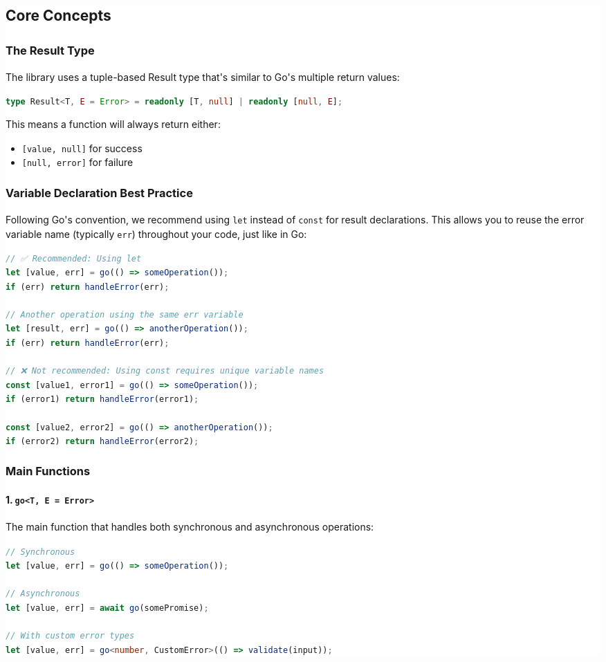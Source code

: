 ## Core Concepts

### The Result Type

The library uses a tuple-based Result type that's similar to Go's multiple return values:

```typescript
type Result<T, E = Error> = readonly [T, null] | readonly [null, E];
```

This means a function will always return either:
- `[value, null]` for success
- `[null, error]` for failure

### Variable Declaration Best Practice

Following Go's convention, we recommend using `let` instead of `const` for result declarations. This allows you to reuse the error variable name (typically `err`) throughout your code, just like in Go:

```typescript
// ✅ Recommended: Using let
let [value, err] = go(() => someOperation());
if (err) return handleError(err);

// Another operation using the same err variable
let [result, err] = go(() => anotherOperation());
if (err) return handleError(err);

// ❌ Not recommended: Using const requires unique variable names
const [value1, error1] = go(() => someOperation());
if (error1) return handleError(error1);

const [value2, error2] = go(() => anotherOperation());
if (error2) return handleError(error2);
```

### Main Functions

#### 1. `go<T, E = Error>`

The main function that handles both synchronous and asynchronous operations:

```typescript
// Synchronous
let [value, err] = go(() => someOperation());

// Asynchronous
let [value, err] = await go(somePromise);

// With custom error types
let [value, err] = go<number, CustomError>(() => validate(input));
```

